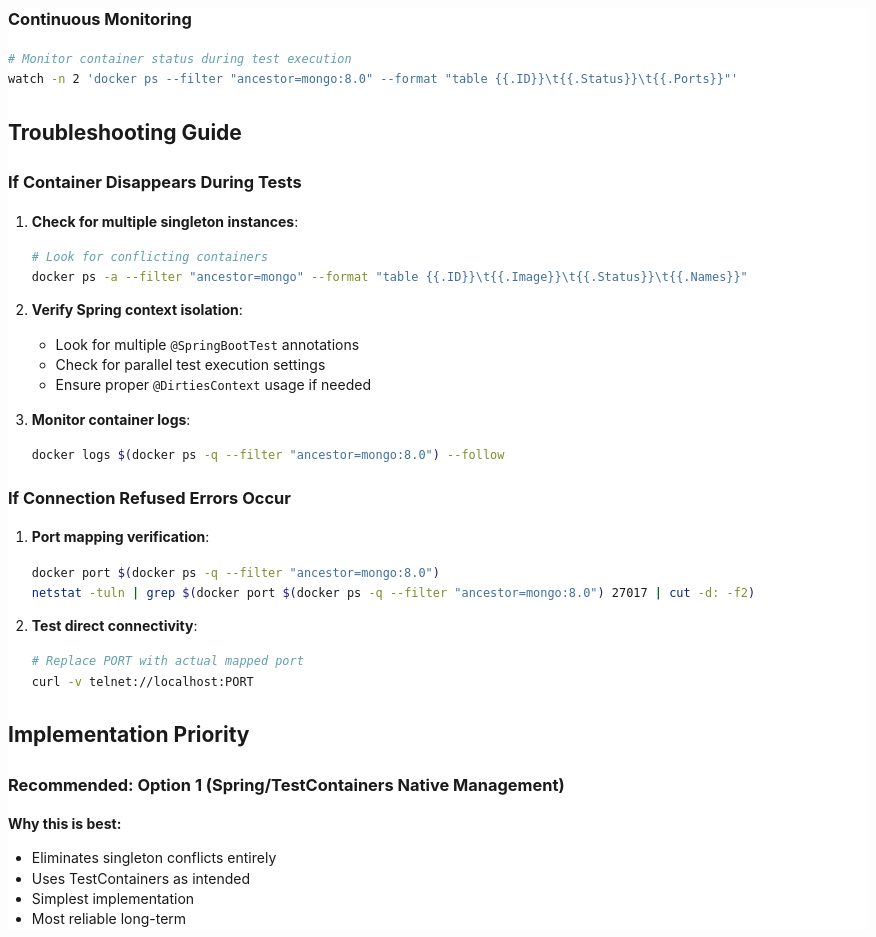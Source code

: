 ### Continuous Monitoring
```bash
# Monitor container status during test execution
watch -n 2 'docker ps --filter "ancestor=mongo:8.0" --format "table {{.ID}}\t{{.Status}}\t{{.Ports}}"'
```

## Troubleshooting Guide

### If Container Disappears During Tests

1. **Check for multiple singleton instances**:
   ```bash
   # Look for conflicting containers
   docker ps -a --filter "ancestor=mongo" --format "table {{.ID}}\t{{.Image}}\t{{.Status}}\t{{.Names}}"
   ```

2. **Verify Spring context isolation**:
   - Look for multiple `@SpringBootTest` annotations
   - Check for parallel test execution settings
   - Ensure proper `@DirtiesContext` usage if needed

3. **Monitor container logs**:
   ```bash
   docker logs $(docker ps -q --filter "ancestor=mongo:8.0") --follow
   ```

### If Connection Refused Errors Occur

1. **Port mapping verification**:
   ```bash
   docker port $(docker ps -q --filter "ancestor=mongo:8.0")
   netstat -tuln | grep $(docker port $(docker ps -q --filter "ancestor=mongo:8.0") 27017 | cut -d: -f2)
   ```

2. **Test direct connectivity**:
   ```bash
   # Replace PORT with actual mapped port
   curl -v telnet://localhost:PORT
   ```

## Implementation Priority

### Recommended: Option 1 (Spring/TestContainers Native Management)

**Why this is best:**
- Eliminates singleton conflicts entirely
- Uses TestContainers as intended
- Simplest implementation
- Most reliable long-term
